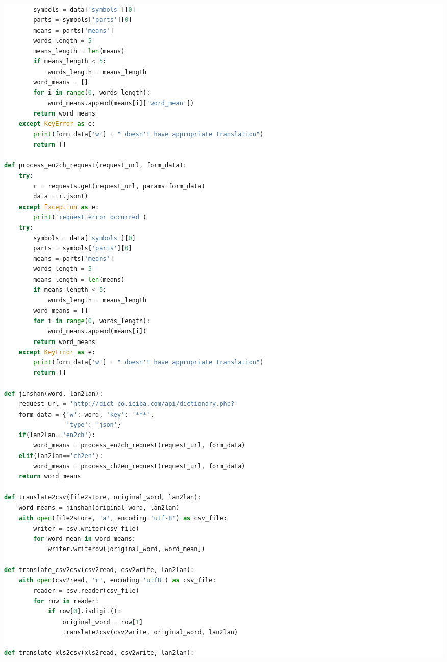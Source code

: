 ```python
        symbols = data['symbols'][0]
        parts = symbols['parts'][0]
        means = parts['means']
        words_length = 5
        means_length = len(means)
        if means_length < 5:
            words_length = means_length
        word_means = []
        for i in range(0, words_length):
            word_means.append(means[i]['word_mean'])
        return word_means
    except KeyError as e:
        print(form_data['w'] + " doesn't have appropriate translation")
        return []

def process_en2ch_request(request_url, form_data):
    try:
        r = requests.get(request_url, params=form_data)
        data = r.json()
    except Exception as e:
        print('request error occurred')
    try:
        symbols = data['symbols'][0]
        parts = symbols['parts'][0]
        means = parts['means']
        words_length = 5
        means_length = len(means)
        if means_length < 5:
            words_length = means_length
        word_means = []
        for i in range(0, words_length):
            word_means.append(means[i])
        return word_means
    except KeyError as e:
        print(form_data['w'] + " doesn't have appropriate translation")
        return []

def jinshan(word, lan2lan):
    request_url = 'http://dict-co.iciba.com/api/dictionary.php?'
    form_data = {'w': word, 'key': '***',
                 'type': 'json'}
    if(lan2lan=='en2ch'):
        word_means = process_en2ch_request(request_url, form_data)
    elif(lan2lan=='ch2en'):
        word_means = process_ch2en_request(request_url, form_data)
    return word_means

def translate2csv(file2store, original_word, lan2lan):
    word_means = jinshan(original_word, lan2lan)
    with open(file2store, 'a', encoding='utf-8') as csv_file:
        writer = csv.writer(csv_file)
        for word_mean in word_means:
            writer.writerow([original_word, word_mean])

def translate_csv2csv(csv2read, csv2write, lan2lan):
    with open(csv2read, 'r', encoding='utf8') as csv_file:
        reader = csv.reader(csv_file)
        for row in reader:
            if row[0].isdigit():
                original_word = row[1]
                translate2csv(csv2write, original_word, lan2lan)

def translate_xls2csv(xls2read, csv2write, lan2lan):
```